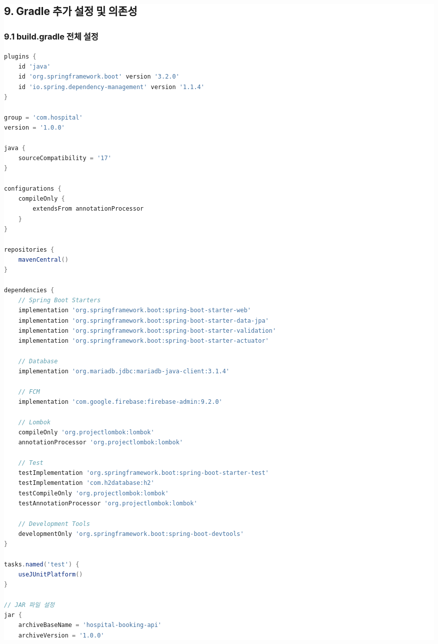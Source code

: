 ## 9. Gradle 추가 설정 및 의존성

### 9.1 build.gradle 전체 설정
```gradle
plugins {
    id 'java'
    id 'org.springframework.boot' version '3.2.0'
    id 'io.spring.dependency-management' version '1.1.4'
}

group = 'com.hospital'
version = '1.0.0'

java {
    sourceCompatibility = '17'
}

configurations {
    compileOnly {
        extendsFrom annotationProcessor
    }
}

repositories {
    mavenCentral()
}

dependencies {
    // Spring Boot Starters
    implementation 'org.springframework.boot:spring-boot-starter-web'
    implementation 'org.springframework.boot:spring-boot-starter-data-jpa'
    implementation 'org.springframework.boot:spring-boot-starter-validation'
    implementation 'org.springframework.boot:spring-boot-starter-actuator'
    
    // Database
    implementation 'org.mariadb.jdbc:mariadb-java-client:3.1.4'
    
    // FCM
    implementation 'com.google.firebase:firebase-admin:9.2.0'
    
    // Lombok
    compileOnly 'org.projectlombok:lombok'
    annotationProcessor 'org.projectlombok:lombok'
    
    // Test
    testImplementation 'org.springframework.boot:spring-boot-starter-test'
    testImplementation 'com.h2database:h2'
    testCompileOnly 'org.projectlombok:lombok'
    testAnnotationProcessor 'org.projectlombok:lombok'
    
    // Development Tools
    developmentOnly 'org.springframework.boot:spring-boot-devtools'
}

tasks.named('test') {
    useJUnitPlatform()
}

// JAR 파일 설정
jar {
    archiveBaseName = 'hospital-booking-api'
    archiveVersion = '1.0.0'
```